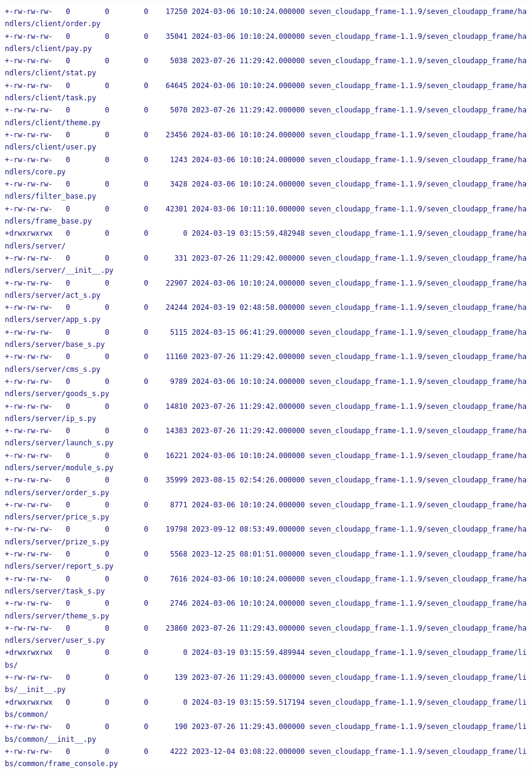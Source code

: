```diff
+-rw-rw-rw-   0        0        0    17250 2024-03-06 10:10:24.000000 seven_cloudapp_frame-1.1.9/seven_cloudapp_frame/handlers/client/order.py
+-rw-rw-rw-   0        0        0    35041 2024-03-06 10:10:24.000000 seven_cloudapp_frame-1.1.9/seven_cloudapp_frame/handlers/client/pay.py
+-rw-rw-rw-   0        0        0     5038 2023-07-26 11:29:42.000000 seven_cloudapp_frame-1.1.9/seven_cloudapp_frame/handlers/client/stat.py
+-rw-rw-rw-   0        0        0    64645 2024-03-06 10:10:24.000000 seven_cloudapp_frame-1.1.9/seven_cloudapp_frame/handlers/client/task.py
+-rw-rw-rw-   0        0        0     5070 2023-07-26 11:29:42.000000 seven_cloudapp_frame-1.1.9/seven_cloudapp_frame/handlers/client/theme.py
+-rw-rw-rw-   0        0        0    23456 2024-03-06 10:10:24.000000 seven_cloudapp_frame-1.1.9/seven_cloudapp_frame/handlers/client/user.py
+-rw-rw-rw-   0        0        0     1243 2024-03-06 10:10:24.000000 seven_cloudapp_frame-1.1.9/seven_cloudapp_frame/handlers/core.py
+-rw-rw-rw-   0        0        0     3428 2024-03-06 10:10:24.000000 seven_cloudapp_frame-1.1.9/seven_cloudapp_frame/handlers/filter_base.py
+-rw-rw-rw-   0        0        0    42301 2024-03-06 10:11:10.000000 seven_cloudapp_frame-1.1.9/seven_cloudapp_frame/handlers/frame_base.py
+drwxrwxrwx   0        0        0        0 2024-03-19 03:15:59.482948 seven_cloudapp_frame-1.1.9/seven_cloudapp_frame/handlers/server/
+-rw-rw-rw-   0        0        0      331 2023-07-26 11:29:42.000000 seven_cloudapp_frame-1.1.9/seven_cloudapp_frame/handlers/server/__init__.py
+-rw-rw-rw-   0        0        0    22907 2024-03-06 10:10:24.000000 seven_cloudapp_frame-1.1.9/seven_cloudapp_frame/handlers/server/act_s.py
+-rw-rw-rw-   0        0        0    24244 2024-03-19 02:48:58.000000 seven_cloudapp_frame-1.1.9/seven_cloudapp_frame/handlers/server/app_s.py
+-rw-rw-rw-   0        0        0     5115 2024-03-15 06:41:29.000000 seven_cloudapp_frame-1.1.9/seven_cloudapp_frame/handlers/server/base_s.py
+-rw-rw-rw-   0        0        0    11160 2023-07-26 11:29:42.000000 seven_cloudapp_frame-1.1.9/seven_cloudapp_frame/handlers/server/cms_s.py
+-rw-rw-rw-   0        0        0     9789 2024-03-06 10:10:24.000000 seven_cloudapp_frame-1.1.9/seven_cloudapp_frame/handlers/server/goods_s.py
+-rw-rw-rw-   0        0        0    14810 2023-07-26 11:29:42.000000 seven_cloudapp_frame-1.1.9/seven_cloudapp_frame/handlers/server/ip_s.py
+-rw-rw-rw-   0        0        0    14383 2023-07-26 11:29:42.000000 seven_cloudapp_frame-1.1.9/seven_cloudapp_frame/handlers/server/launch_s.py
+-rw-rw-rw-   0        0        0    16221 2024-03-06 10:10:24.000000 seven_cloudapp_frame-1.1.9/seven_cloudapp_frame/handlers/server/module_s.py
+-rw-rw-rw-   0        0        0    35999 2023-08-15 02:54:26.000000 seven_cloudapp_frame-1.1.9/seven_cloudapp_frame/handlers/server/order_s.py
+-rw-rw-rw-   0        0        0     8771 2024-03-06 10:10:24.000000 seven_cloudapp_frame-1.1.9/seven_cloudapp_frame/handlers/server/price_s.py
+-rw-rw-rw-   0        0        0    19798 2023-09-12 08:53:49.000000 seven_cloudapp_frame-1.1.9/seven_cloudapp_frame/handlers/server/prize_s.py
+-rw-rw-rw-   0        0        0     5568 2023-12-25 08:01:51.000000 seven_cloudapp_frame-1.1.9/seven_cloudapp_frame/handlers/server/report_s.py
+-rw-rw-rw-   0        0        0     7616 2024-03-06 10:10:24.000000 seven_cloudapp_frame-1.1.9/seven_cloudapp_frame/handlers/server/task_s.py
+-rw-rw-rw-   0        0        0     2746 2024-03-06 10:10:24.000000 seven_cloudapp_frame-1.1.9/seven_cloudapp_frame/handlers/server/theme_s.py
+-rw-rw-rw-   0        0        0    23860 2023-07-26 11:29:43.000000 seven_cloudapp_frame-1.1.9/seven_cloudapp_frame/handlers/server/user_s.py
+drwxrwxrwx   0        0        0        0 2024-03-19 03:15:59.489944 seven_cloudapp_frame-1.1.9/seven_cloudapp_frame/libs/
+-rw-rw-rw-   0        0        0      139 2023-07-26 11:29:43.000000 seven_cloudapp_frame-1.1.9/seven_cloudapp_frame/libs/__init__.py
+drwxrwxrwx   0        0        0        0 2024-03-19 03:15:59.517194 seven_cloudapp_frame-1.1.9/seven_cloudapp_frame/libs/common/
+-rw-rw-rw-   0        0        0      190 2023-07-26 11:29:43.000000 seven_cloudapp_frame-1.1.9/seven_cloudapp_frame/libs/common/__init__.py
+-rw-rw-rw-   0        0        0     4222 2023-12-04 03:08:22.000000 seven_cloudapp_frame-1.1.9/seven_cloudapp_frame/libs/common/frame_console.py
```